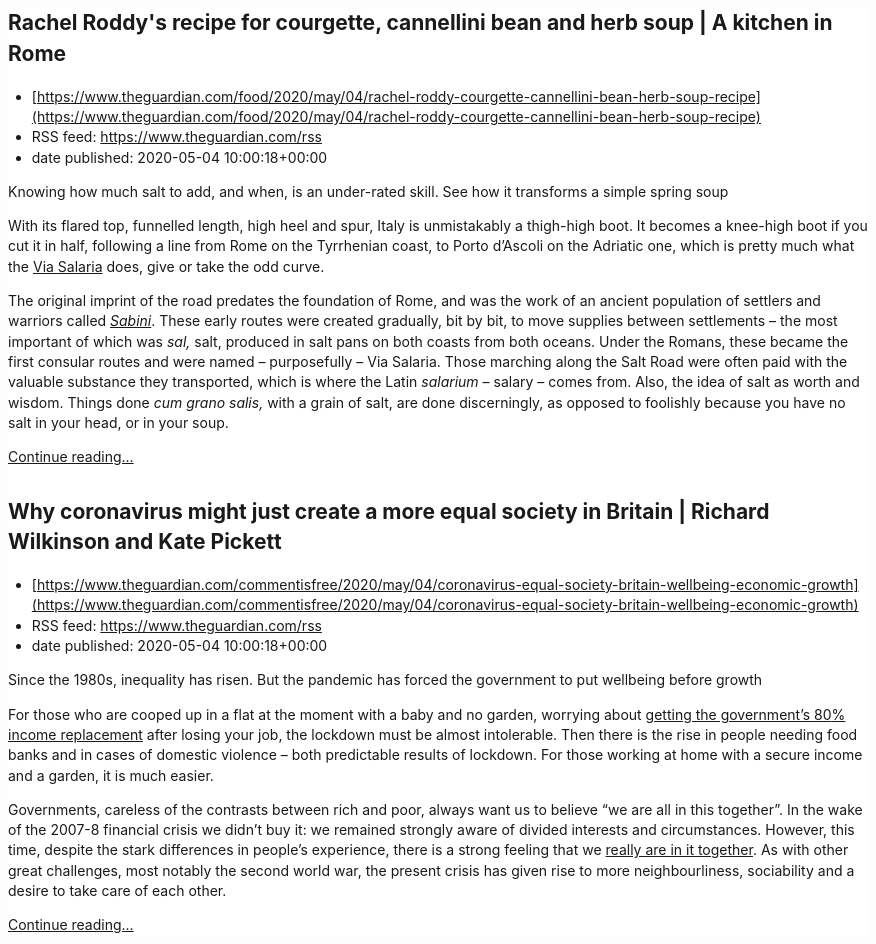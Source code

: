 ## Rachel Roddy's recipe for courgette, cannellini bean and herb soup | A kitchen in Rome
 - [https://www.theguardian.com/food/2020/may/04/rachel-roddy-courgette-cannellini-bean-herb-soup-recipe](https://www.theguardian.com/food/2020/may/04/rachel-roddy-courgette-cannellini-bean-herb-soup-recipe)
 - RSS feed: https://www.theguardian.com/rss
 - date published: 2020-05-04 10:00:18+00:00

<p>Knowing how much salt to add, and when, is an under-rated skill. See how it transforms a simple spring soup</p><p>With its flared top, funnelled length, high heel and spur, Italy is unmistakably a thigh-high boot. It becomes a knee-high boot if you cut it in half, following a line from Rome on the Tyrrhenian coast, to Porto d’Ascoli on the Adriatic one, which is pretty much what the <a href="https://www.lifeinitaly.com/historic-roads/salaria">Via Salaria</a> does, give or take the odd curve.</p><p>The original imprint of the road predates the foundation of Rome, and was the work of an ancient population of settlers and warriors called <em><a href="https://en.wikipedia.org/wiki/Sabines">Sabini</a></em>. These early routes were created gradually, bit by bit, to move supplies between settlements – the most important of which was <em>sal,</em> salt, produced in salt pans on both coasts from both oceans. Under the Romans, these became the first consular routes and were named – purposefully – Via Salaria. Those marching along the Salt Road were often paid with the valuable substance they transported, which is where the Latin <em>salarium –</em> salary – comes from. Also, the idea of salt as worth and wisdom. Things done <em>cum grano salis,</em> with a grain of salt, are done discerningly, as opposed to foolishly because you have no salt in your head, or in your soup.</p> <a href="https://www.theguardian.com/food/2020/may/04/rachel-roddy-courgette-cannellini-bean-herb-soup-recipe">Continue reading...</a>

## Why coronavirus might just create a more equal society in Britain | Richard Wilkinson and Kate Pickett
 - [https://www.theguardian.com/commentisfree/2020/may/04/coronavirus-equal-society-britain-wellbeing-economic-growth](https://www.theguardian.com/commentisfree/2020/may/04/coronavirus-equal-society-britain-wellbeing-economic-growth)
 - RSS feed: https://www.theguardian.com/rss
 - date published: 2020-05-04 10:00:18+00:00

<p>Since the 1980s, inequality has risen. But the pandemic has forced the government to put wellbeing before growth</p><p>For those who are cooped up in a flat at the moment with a baby and no garden, worrying about <a href="https://www.theguardian.com/society/2020/apr/01/950000-apply-for-universal-credit-in-two-weeks-of-uk-lockdown">getting the government’s 80</a><a href="https://www.theguardian.com/society/2020/apr/01/950000-apply-for-universal-credit-in-two-weeks-of-uk-lockdown">% income replacement</a> after losing your job, the lockdown must be almost intolerable. Then there is the rise in people needing food banks and in cases of domestic violence – both predictable results of lockdown. For those working at home with a secure income and a garden, it is much easier.</p><p>Governments, careless of the contrasts between rich and poor, always want us to believe “we are all in this together”. In the wake of the 2007-8 financial crisis we didn’t buy it: we remained strongly aware of divided interests and circumstances. However, this time, despite the stark differences in people’s experience, there is a strong feeling that we <a href="https://www.theguardian.com/commentisfree/2020/mar/29/coronavirus-means-we-really-are-finally-all-in-this-together">really are in it together</a>. As with other great challenges, most notably the second world war, the present crisis has given rise to more neighbourliness, sociability and a desire to take care of each other.</p> <a href="https://www.theguardian.com/commentisfree/2020/may/04/coronavirus-equal-society-britain-wellbeing-economic-growth">Continue reading...</a>
